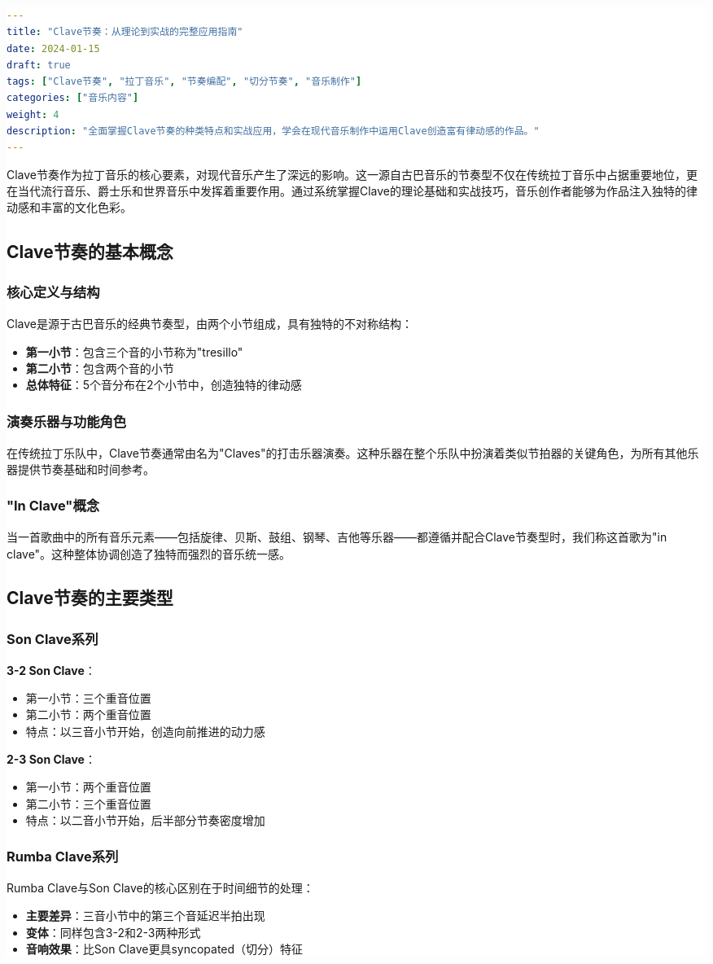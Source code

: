 ```yaml
---
title: "Clave节奏：从理论到实战的完整应用指南"
date: 2024-01-15
draft: true
tags: ["Clave节奏", "拉丁音乐", "节奏编配", "切分节奏", "音乐制作"]
categories: ["音乐内容"]
weight: 4
description: "全面掌握Clave节奏的种类特点和实战应用，学会在现代音乐制作中运用Clave创造富有律动感的作品。"
---
```


Clave节奏作为拉丁音乐的核心要素，对现代音乐产生了深远的影响。这一源自古巴音乐的节奏型不仅在传统拉丁音乐中占据重要地位，更在当代流行音乐、爵士乐和世界音乐中发挥着重要作用。通过系统掌握Clave的理论基础和实战技巧，音乐创作者能够为作品注入独特的律动感和丰富的文化色彩。

## Clave节奏的基本概念

### 核心定义与结构

Clave是源于古巴音乐的经典节奏型，由两个小节组成，具有独特的不对称结构：
- **第一小节**：包含三个音的小节称为"tresillo"
- **第二小节**：包含两个音的小节
- **总体特征**：5个音分布在2个小节中，创造独特的律动感

### 演奏乐器与功能角色

在传统拉丁乐队中，Clave节奏通常由名为"Claves"的打击乐器演奏。这种乐器在整个乐队中扮演着类似节拍器的关键角色，为所有其他乐器提供节奏基础和时间参考。

### "In Clave"概念

当一首歌曲中的所有音乐元素——包括旋律、贝斯、鼓组、钢琴、吉他等乐器——都遵循并配合Clave节奏型时，我们称这首歌为"in clave"。这种整体协调创造了独特而强烈的音乐统一感。

## Clave节奏的主要类型

### Son Clave系列

**3-2 Son Clave**：
- 第一小节：三个重音位置
- 第二小节：两个重音位置  
- 特点：以三音小节开始，创造向前推进的动力感

**2-3 Son Clave**：
- 第一小节：两个重音位置
- 第二小节：三个重音位置
- 特点：以二音小节开始，后半部分节奏密度增加

### Rumba Clave系列

Rumba Clave与Son Clave的核心区别在于时间细节的处理：
- **主要差异**：三音小节中的第三个音延迟半拍出现
- **变体**：同样包含3-2和2-3两种形式
- **音响效果**：比Son Clave更具syncopated（切分）特征
